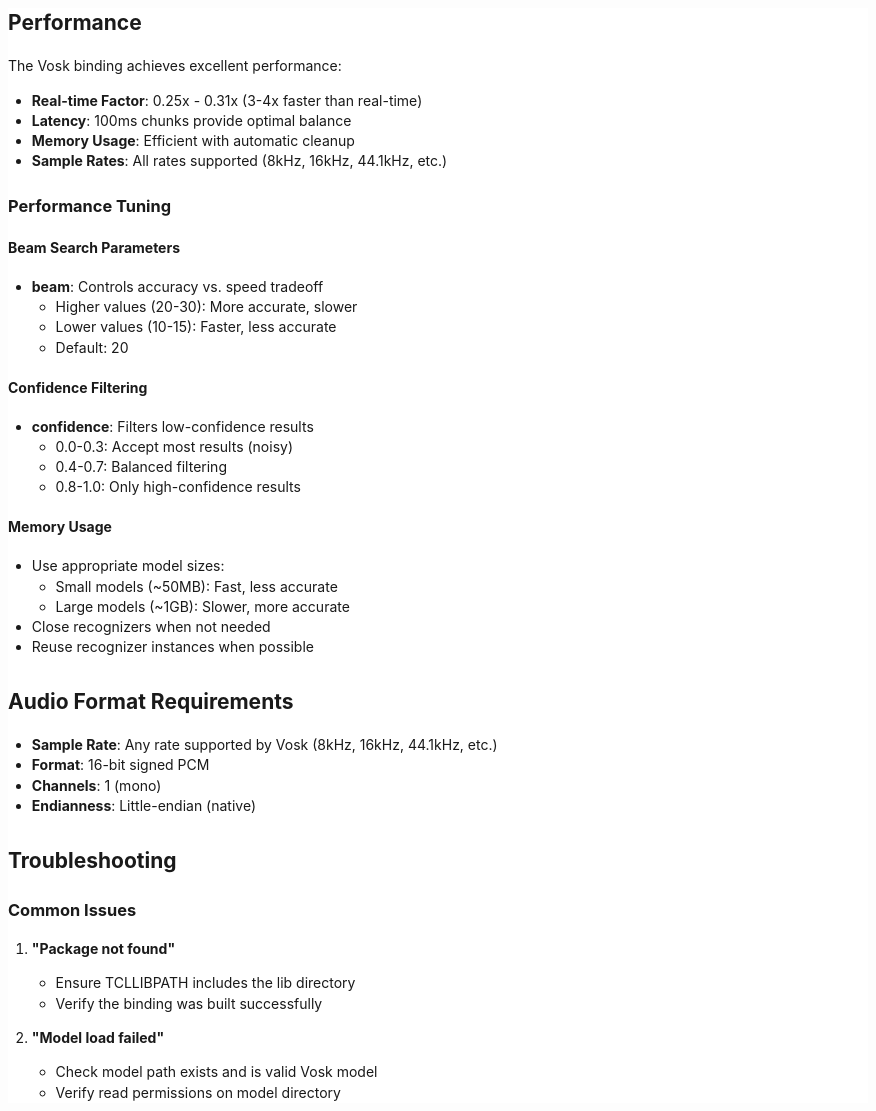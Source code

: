 ## Performance

The Vosk binding achieves excellent performance:

- **Real-time Factor**: 0.25x - 0.31x (3-4x faster than real-time)
- **Latency**: 100ms chunks provide optimal balance
- **Memory Usage**: Efficient with automatic cleanup
- **Sample Rates**: All rates supported (8kHz, 16kHz, 44.1kHz, etc.)

### Performance Tuning

#### Beam Search Parameters

- **beam**: Controls accuracy vs. speed tradeoff
  - Higher values (20-30): More accurate, slower
  - Lower values (10-15): Faster, less accurate
  - Default: 20

#### Confidence Filtering

- **confidence**: Filters low-confidence results
  - 0.0-0.3: Accept most results (noisy)
  - 0.4-0.7: Balanced filtering
  - 0.8-1.0: Only high-confidence results

#### Memory Usage

- Use appropriate model sizes:
  - Small models (~50MB): Fast, less accurate
  - Large models (~1GB): Slower, more accurate
- Close recognizers when not needed
- Reuse recognizer instances when possible

## Audio Format Requirements

- **Sample Rate**: Any rate supported by Vosk (8kHz, 16kHz, 44.1kHz, etc.)
- **Format**: 16-bit signed PCM
- **Channels**: 1 (mono)
- **Endianness**: Little-endian (native)

## Troubleshooting

### Common Issues

1. **"Package not found"**
   - Ensure TCLLIBPATH includes the lib directory
   - Verify the binding was built successfully

2. **"Model load failed"**
   - Check model path exists and is valid Vosk model
   - Verify read permissions on model directory
